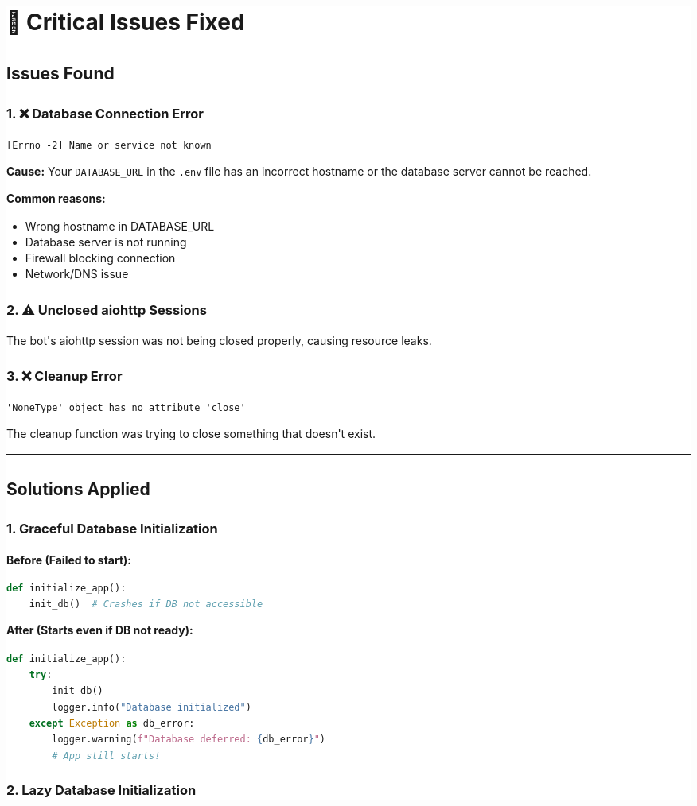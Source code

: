 # 🚨 Critical Issues Fixed

## Issues Found

### 1. ❌ Database Connection Error
```
[Errno -2] Name or service not known
```

**Cause:** Your `DATABASE_URL` in the `.env` file has an incorrect hostname or the database server cannot be reached.

**Common reasons:**
- Wrong hostname in DATABASE_URL
- Database server is not running
- Firewall blocking connection
- Network/DNS issue

### 2. ⚠️ Unclosed aiohttp Sessions
The bot's aiohttp session was not being closed properly, causing resource leaks.

### 3. ❌ Cleanup Error
```
'NoneType' object has no attribute 'close'
```
The cleanup function was trying to close something that doesn't exist.

---

## Solutions Applied

### 1. Graceful Database Initialization

**Before (Failed to start):**
```python
def initialize_app():
    init_db()  # Crashes if DB not accessible
```

**After (Starts even if DB not ready):**
```python
def initialize_app():
    try:
        init_db()
        logger.info("Database initialized")
    except Exception as db_error:
        logger.warning(f"Database deferred: {db_error}")
        # App still starts!
```

### 2. Lazy Database Initialization

